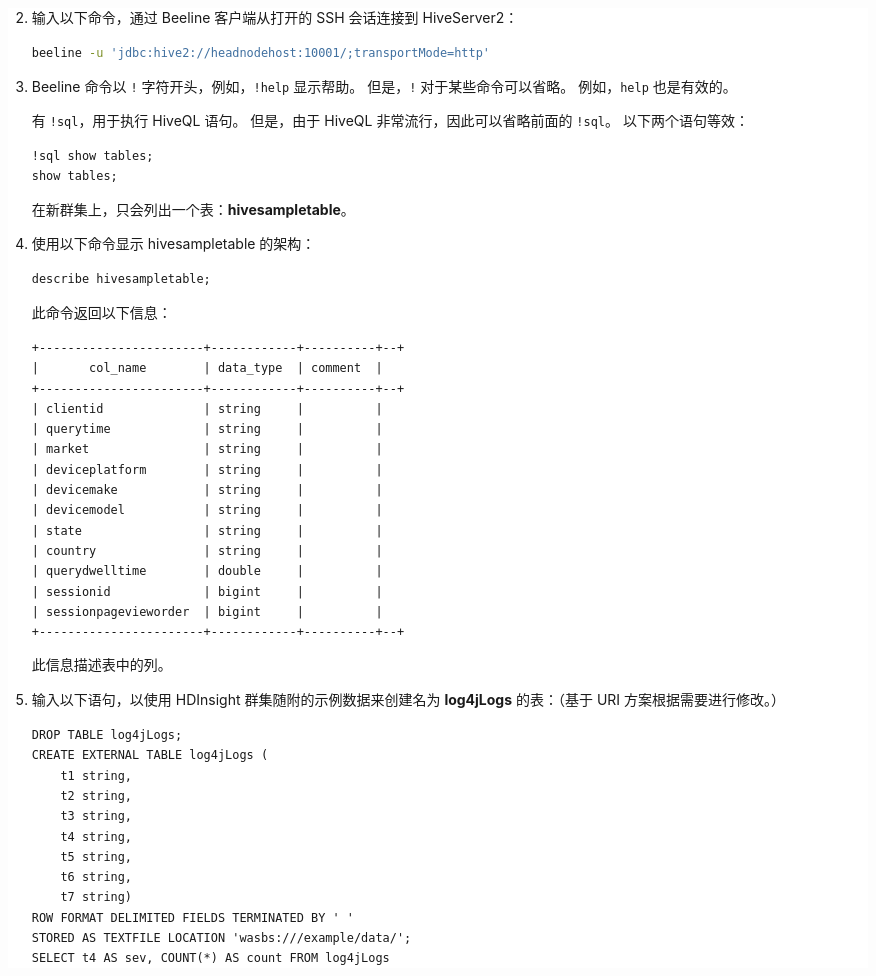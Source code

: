 2. 输入以下命令，通过 Beeline 客户端从打开的 SSH 会话连接到 HiveServer2：

    ```bash
    beeline -u 'jdbc:hive2://headnodehost:10001/;transportMode=http'
    ```

3. Beeline 命令以 `!` 字符开头，例如，`!help` 显示帮助。 但是，`!` 对于某些命令可以省略。 例如，`help` 也是有效的。

    有 `!sql`，用于执行 HiveQL 语句。 但是，由于 HiveQL 非常流行，因此可以省略前面的 `!sql`。 以下两个语句等效：

    ```hiveql
    !sql show tables;
    show tables;
    ```

    在新群集上，只会列出一个表：**hivesampletable**。

3. 使用以下命令显示 hivesampletable 的架构：

    ```hiveql
    describe hivesampletable;
    ```

    此命令返回以下信息：

    ```output
    +-----------------------+------------+----------+--+
    |       col_name        | data_type  | comment  |
    +-----------------------+------------+----------+--+
    | clientid              | string     |          |
    | querytime             | string     |          |
    | market                | string     |          |
    | deviceplatform        | string     |          |
    | devicemake            | string     |          |
    | devicemodel           | string     |          |
    | state                 | string     |          |
    | country               | string     |          |
    | querydwelltime        | double     |          |
    | sessionid             | bigint     |          |
    | sessionpagevieworder  | bigint     |          |
    +-----------------------+------------+----------+--+
    ```

    此信息描述表中的列。

5. 输入以下语句，以使用 HDInsight 群集随附的示例数据来创建名为 **log4jLogs** 的表：（基于 URI 方案根据需要进行修改。）

    ```hiveql
    DROP TABLE log4jLogs;
    CREATE EXTERNAL TABLE log4jLogs (
        t1 string,
        t2 string,
        t3 string,
        t4 string,
        t5 string,
        t6 string,
        t7 string)
    ROW FORMAT DELIMITED FIELDS TERMINATED BY ' '
    STORED AS TEXTFILE LOCATION 'wasbs:///example/data/';
    SELECT t4 AS sev, COUNT(*) AS count FROM log4jLogs 